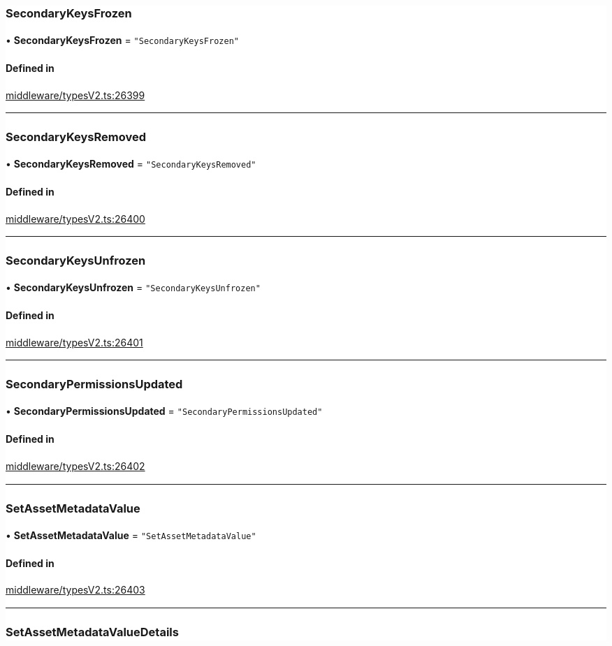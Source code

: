 ### SecondaryKeysFrozen

• **SecondaryKeysFrozen** = ``"SecondaryKeysFrozen"``

#### Defined in

[middleware/typesV2.ts:26399](https://github.com/PolymeshAssociation/polymesh-sdk/blob/91c2d2d8/src/middleware/typesV2.ts#L26399)

___

### SecondaryKeysRemoved

• **SecondaryKeysRemoved** = ``"SecondaryKeysRemoved"``

#### Defined in

[middleware/typesV2.ts:26400](https://github.com/PolymeshAssociation/polymesh-sdk/blob/91c2d2d8/src/middleware/typesV2.ts#L26400)

___

### SecondaryKeysUnfrozen

• **SecondaryKeysUnfrozen** = ``"SecondaryKeysUnfrozen"``

#### Defined in

[middleware/typesV2.ts:26401](https://github.com/PolymeshAssociation/polymesh-sdk/blob/91c2d2d8/src/middleware/typesV2.ts#L26401)

___

### SecondaryPermissionsUpdated

• **SecondaryPermissionsUpdated** = ``"SecondaryPermissionsUpdated"``

#### Defined in

[middleware/typesV2.ts:26402](https://github.com/PolymeshAssociation/polymesh-sdk/blob/91c2d2d8/src/middleware/typesV2.ts#L26402)

___

### SetAssetMetadataValue

• **SetAssetMetadataValue** = ``"SetAssetMetadataValue"``

#### Defined in

[middleware/typesV2.ts:26403](https://github.com/PolymeshAssociation/polymesh-sdk/blob/91c2d2d8/src/middleware/typesV2.ts#L26403)

___

### SetAssetMetadataValueDetails
